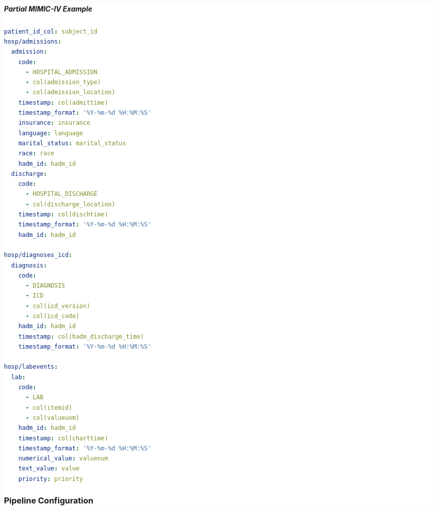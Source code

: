 ##### Partial MIMIC-IV Example

```yaml
patient_id_col: subject_id
hosp/admissions:
  admission:
    code:
      - HOSPITAL_ADMISSION
      - col(admission_type)
      - col(admission_location)
    timestamp: col(admittime)
    timestamp_format: '%Y-%m-%d %H:%M:%S'
    insurance: insurance
    language: language
    marital_status: marital_status
    race: race
    hadm_id: hadm_id
  discharge:
    code:
      - HOSPITAL_DISCHARGE
      - col(discharge_location)
    timestamp: col(dischtime)
    timestamp_format: '%Y-%m-%d %H:%M:%S'
    hadm_id: hadm_id

hosp/diagnoses_icd:
  diagnosis:
    code:
      - DIAGNOSIS
      - ICD
      - col(icd_version)
      - col(icd_code)
    hadm_id: hadm_id
    timestamp: col(hadm_discharge_time)
    timestamp_format: '%Y-%m-%d %H:%M:%S'

hosp/labevents:
  lab:
    code:
      - LAB
      - col(itemid)
      - col(valueuom)
    hadm_id: hadm_id
    timestamp: col(charttime)
    timestamp_format: '%Y-%m-%d %H:%M:%S'
    numerical_value: valuenum
    text_value: value
    priority: priority
```

### Pipeline Configuration
